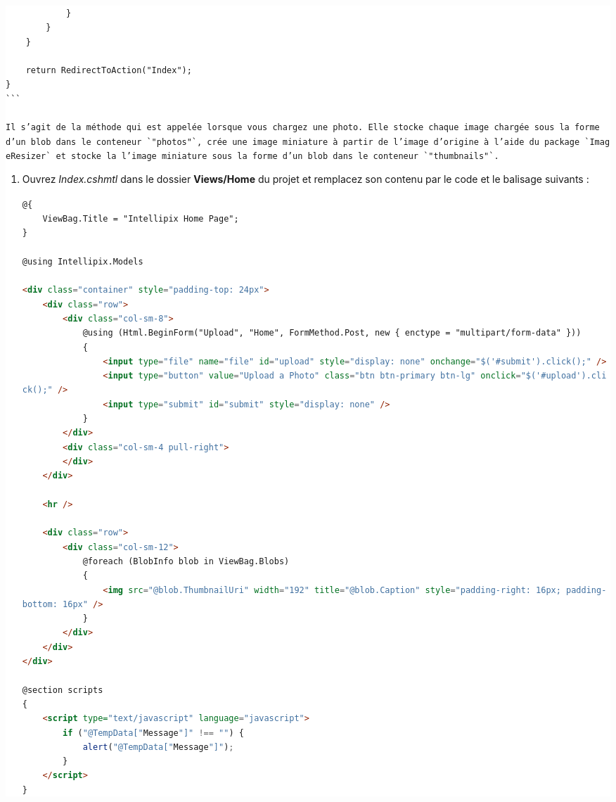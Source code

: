                }
            }
        }
    
        return RedirectToAction("Index");
    }
    ```

    Il s’agit de la méthode qui est appelée lorsque vous chargez une photo. Elle stocke chaque image chargée sous la forme d’un blob dans le conteneur `"photos"`, crée une image miniature à partir de l’image d’origine à l’aide du package `ImageResizer` et stocke la l’image miniature sous la forme d’un blob dans le conteneur `"thumbnails"`.

1. Ouvrez *Index.cshmtl* dans le dossier **Views/Home** du projet et remplacez son contenu par le code et le balisage suivants :

    ```HTML
    @{
        ViewBag.Title = "Intellipix Home Page";
    }
    
    @using Intellipix.Models
    
    <div class="container" style="padding-top: 24px">
        <div class="row">
            <div class="col-sm-8">
                @using (Html.BeginForm("Upload", "Home", FormMethod.Post, new { enctype = "multipart/form-data" }))
                {
                    <input type="file" name="file" id="upload" style="display: none" onchange="$('#submit').click();" />
                    <input type="button" value="Upload a Photo" class="btn btn-primary btn-lg" onclick="$('#upload').click();" />
                    <input type="submit" id="submit" style="display: none" />
                }
            </div>
            <div class="col-sm-4 pull-right">
            </div>
        </div>
    
        <hr />
    
        <div class="row">
            <div class="col-sm-12">
                @foreach (BlobInfo blob in ViewBag.Blobs)
                {
                    <img src="@blob.ThumbnailUri" width="192" title="@blob.Caption" style="padding-right: 16px; padding-bottom: 16px" />
                }
            </div>
        </div>
    </div>
    
    @section scripts
    {
        <script type="text/javascript" language="javascript">
            if ("@TempData["Message"]" !== "") {
                alert("@TempData["Message"]");
            }
        </script>
    }
    ```
